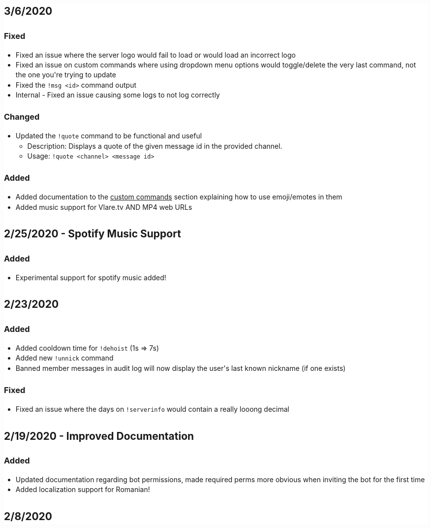 ## 3/6/2020

### Fixed

* Fixed an issue where the server logo would fail to load or would load an incorrect logo
* Fixed an issue on custom commands where using dropdown menu options would toggle/delete the very last command, not the one you're trying to update
* Fixed the `!msg <id>` command output
* Internal - Fixed an issue causing some logs to not log correctly

### Changed

* Updated the `!quote` command to be functional and useful
  * Description: Displays a quote of the given message id in the provided channel.
  * Usage: `!quote <channel> <message id>`

### Added

* Added documentation to the [custom commands](../tools-and-utilities/custom-commands.md#using-emote-emotes-in-commands) section explaining how to use emoji/emotes in them
* Added music support for Vlare.tv AND MP4 web URLs

## 2/25/2020 - Spotify Music Support

### Added

* Experimental support for spotify music added!

## 2/23/2020

### Added

* Added cooldown time for `!dehoist` \(1s =&gt; 7s\)
* Added new `!unnick` command
* Banned member messages in audit log will now display the user's last known nickname \(if one exists\)

### Fixed

* Fixed an issue where the days on `!serverinfo` would contain a really looong decimal

## 2/19/2020 - Improved Documentation

### Added

* Updated documentation regarding bot permissions, made required perms more obvious when inviting the bot for the first time
* Added localization support for Romanian!

## 2/8/2020
